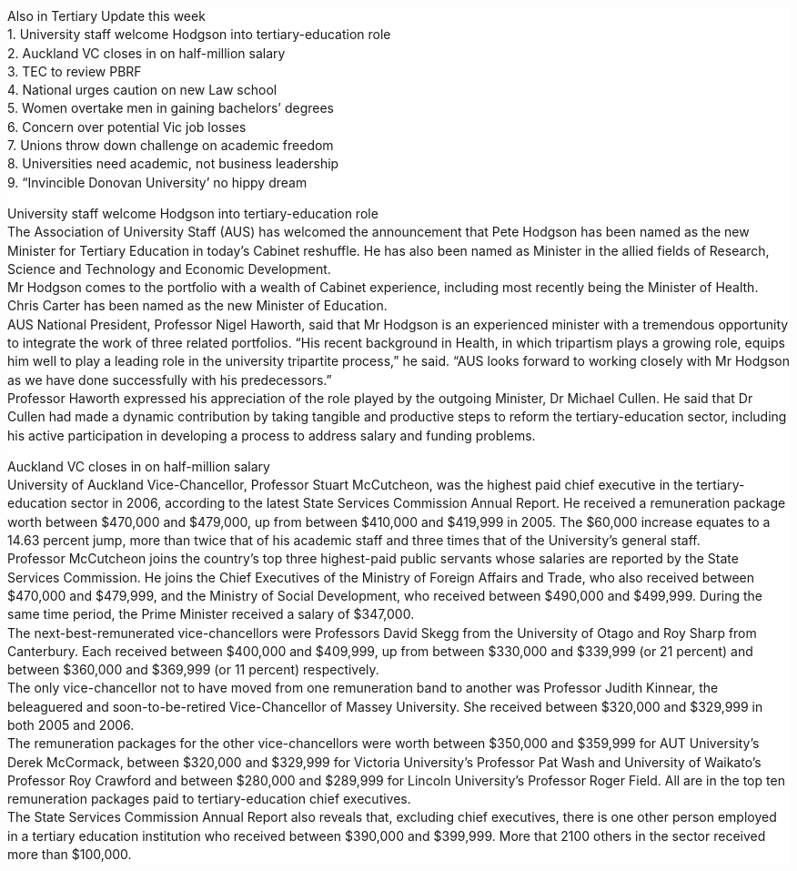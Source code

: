 
Also in Tertiary Update this week  
1\. University staff welcome Hodgson into tertiary-education role  
2\. Auckland VC closes in on half-million salary  
3\. TEC to review PBRF  
4\. National urges caution on new Law school  
5\. Women overtake men in gaining bachelors’ degrees  
6\. Concern over potential Vic job losses  
7\. Unions throw down challenge on academic freedom  
8\. Universities need academic, not business leadership  
9\. “Invincible Donovan University’ no hippy dream

University staff welcome Hodgson into tertiary-education role  
The Association of University Staff (AUS) has welcomed the announcement that Pete Hodgson has been named as the new Minister for Tertiary Education in today’s Cabinet reshuffle. He has also been named as Minister in the allied fields of Research, Science and Technology and Economic Development.  
Mr Hodgson comes to the portfolio with a wealth of Cabinet experience, including most recently being the Minister of Health. Chris Carter has been named as the new Minister of Education.  
AUS National President, Professor Nigel Haworth, said that Mr Hodgson is an experienced minister with a tremendous opportunity to integrate the work of three related portfolios. “His recent background in Health, in which tripartism plays a growing role, equips him well to play a leading role in the university tripartite process,” he said. “AUS looks forward to working closely with Mr Hodgson as we have done successfully with his predecessors.”  
Professor Haworth expressed his appreciation of the role played by the outgoing Minister, Dr Michael Cullen. He said that Dr Cullen had made a dynamic contribution by taking tangible and productive steps to reform the tertiary-education sector, including his active participation in developing a process to address salary and funding problems.

Auckland VC closes in on half-million salary  
University of Auckland Vice-Chancellor, Professor Stuart McCutcheon, was the highest paid chief executive in the tertiary-education sector in 2006, according to the latest State Services Commission Annual Report. He received a remuneration package worth between $470,000 and $479,000, up from between $410,000 and $419,999 in 2005. The $60,000 increase equates to a 14.63 percent jump, more than twice that of his academic staff and three times that of the University’s general staff.  
Professor McCutcheon joins the country’s top three highest-paid public servants whose salaries are reported by the State Services Commission. He joins the Chief Executives of the Ministry of Foreign Affairs and Trade, who also received between $470,000 and $479,999, and the Ministry of Social Development, who received between $490,000 and $499,999. During the same time period, the Prime Minister received a salary of $347,000.  
The next-best-remunerated vice-chancellors were Professors David Skegg from the University of Otago and Roy Sharp from Canterbury. Each received between $400,000 and $409,999, up from between $330,000 and $339,999 (or 21 percent) and between $360,000 and $369,999 (or 11 percent) respectively.  
The only vice-chancellor not to have moved from one remuneration band to another was Professor Judith Kinnear, the beleaguered and soon-to-be-retired Vice-Chancellor of Massey University. She received between $320,000 and $329,999 in both 2005 and 2006.  
The remuneration packages for the other vice-chancellors were worth between $350,000 and $359,999 for AUT University’s Derek McCormack, between $320,000 and $329,999 for Victoria University’s Professor Pat Wash and University of Waikato’s Professor Roy Crawford and between $280,000 and $289,999 for Lincoln University’s Professor Roger Field. All are in the top ten remuneration packages paid to tertiary-education chief executives.  
The State Services Commission Annual Report also reveals that, excluding chief executives, there is one other person employed in a tertiary education institution who received between $390,000 and $399,999. More that 2100 others in the sector received more than $100,000.
